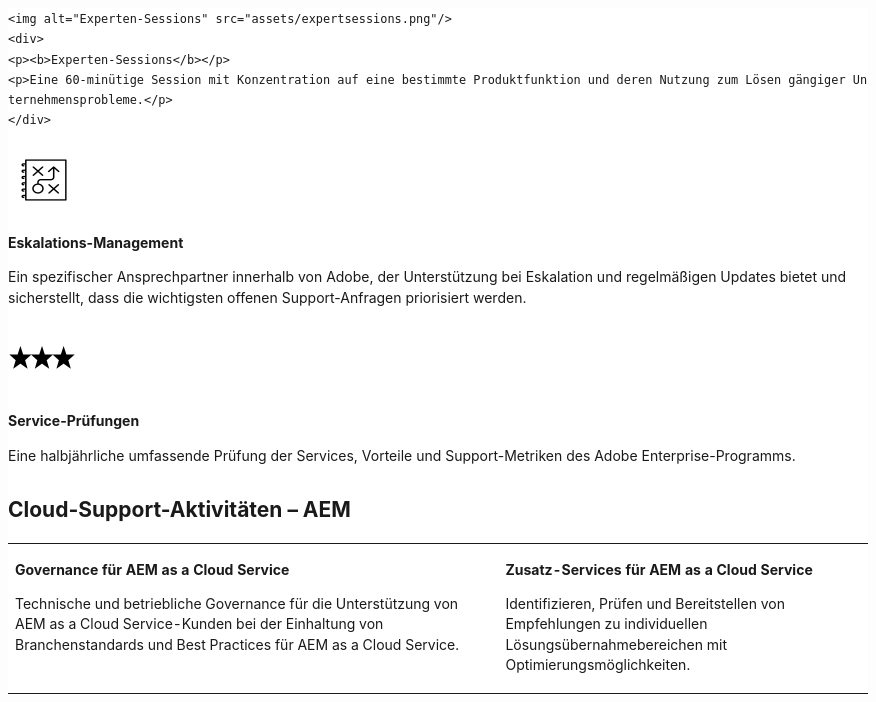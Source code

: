     <img alt="Experten-Sessions" src="assets/expertsessions.png"/>
    <div>
    <p><b>Experten-Sessions</b></p>
    <p>Eine 60-minütige Session mit Konzentration auf eine bestimmte Produktfunktion und deren Nutzung zum Lösen gängiger Unternehmensprobleme.</p>
    </div>
  </td>
</tr>
<tr>
  <td>
    <img alt="Eskalations-Management" src="assets/EscalationManagement.png"/>
    <div>
    <p><b>Eskalations-Management</b></p>
    <p>Ein spezifischer Ansprechpartner innerhalb von Adobe, der Unterstützung bei Eskalation und regelmäßigen Updates bietet und sicherstellt, dass die wichtigsten offenen Support-Anfragen priorisiert werden.</p>
    </div>
  </td>
  <td>
    <img alt="Service-Prüfungen" src="assets/ServiceReviews.png"/>
    <div>
    <p><b>Service-Prüfungen</b></p>
    <p>Eine halbjährliche umfassende Prüfung der Services, Vorteile und Support-Metriken des Adobe Enterprise-Programms.</p>
    </div>
  </td>
  <td>
  </td>
</tr>
</table>

## Cloud-Support-Aktivitäten – AEM

<table style="table-layout:fixed">
<tr>
  <td>
    <div>
    <p><b>Governance für AEM as a Cloud Service</b></p>
    <p>Technische und betriebliche Governance für die Unterstützung von AEM as a Cloud Service-Kunden bei der Einhaltung von Branchenstandards und Best Practices für AEM as a Cloud Service.</p>
    </div>
  </td>
  <td>
    <div>
    <p><b>Zusatz-Services für AEM as a Cloud Service</b></p>
    <p>Identifizieren, Prüfen und Bereitstellen von Empfehlungen zu individuellen Lösungsübernahmebereichen mit Optimierungsmöglichkeiten.</p>
    </div>
  </td>
  <td>